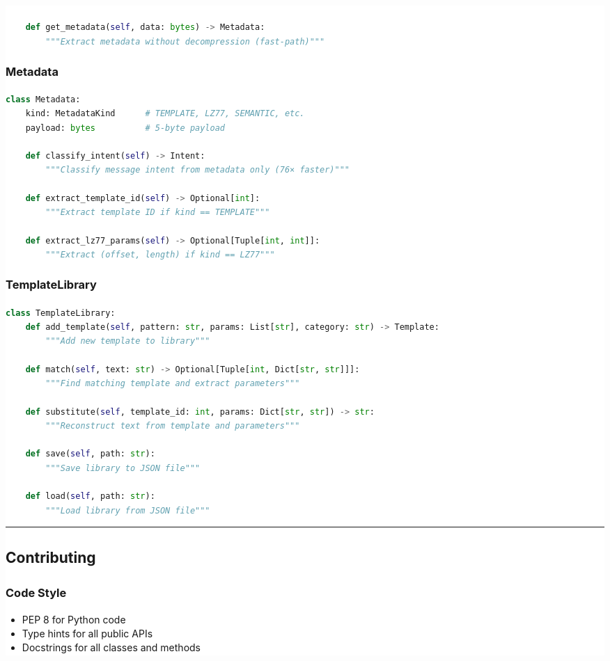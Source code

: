 ```python

    def get_metadata(self, data: bytes) -> Metadata:
        """Extract metadata without decompression (fast-path)"""
```

### Metadata

```python
class Metadata:
    kind: MetadataKind      # TEMPLATE, LZ77, SEMANTIC, etc.
    payload: bytes          # 5-byte payload

    def classify_intent(self) -> Intent:
        """Classify message intent from metadata only (76× faster)"""

    def extract_template_id(self) -> Optional[int]:
        """Extract template ID if kind == TEMPLATE"""

    def extract_lz77_params(self) -> Optional[Tuple[int, int]]:
        """Extract (offset, length) if kind == LZ77"""
```

### TemplateLibrary

```python
class TemplateLibrary:
    def add_template(self, pattern: str, params: List[str], category: str) -> Template:
        """Add new template to library"""

    def match(self, text: str) -> Optional[Tuple[int, Dict[str, str]]]:
        """Find matching template and extract parameters"""

    def substitute(self, template_id: int, params: Dict[str, str]) -> str:
        """Reconstruct text from template and parameters"""

    def save(self, path: str):
        """Save library to JSON file"""

    def load(self, path: str):
        """Load library from JSON file"""
```

---

## Contributing

### Code Style
- PEP 8 for Python code
- Type hints for all public APIs
- Docstrings for all classes and methods
